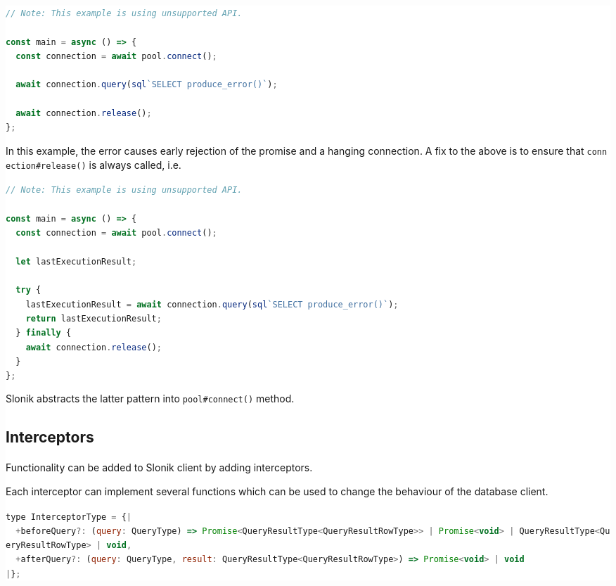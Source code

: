 ```js
// Note: This example is using unsupported API.

const main = async () => {
  const connection = await pool.connect();

  await connection.query(sql`SELECT produce_error()`);

  await connection.release();
};

```

In this example, the error causes early rejection of the promise and a hanging connection. A fix to the above is to ensure that `connection#release()` is always called, i.e.

```js
// Note: This example is using unsupported API.

const main = async () => {
  const connection = await pool.connect();

  let lastExecutionResult;

  try {
    lastExecutionResult = await connection.query(sql`SELECT produce_error()`);
    return lastExecutionResult;
  } finally {
    await connection.release();
  }
};

```

Slonik abstracts the latter pattern into `pool#connect()` method.


<a name="slonik-interceptors"></a>
## Interceptors

Functionality can be added to Slonik client by adding interceptors.

Each interceptor can implement several functions which can be used to change the behaviour of the database client.

```js
type InterceptorType = {|
  +beforeQuery?: (query: QueryType) => Promise<QueryResultType<QueryResultRowType>> | Promise<void> | QueryResultType<QueryResultRowType> | void,
  +afterQuery?: (query: QueryType, result: QueryResultType<QueryResultRowType>) => Promise<void> | void
|};

```
